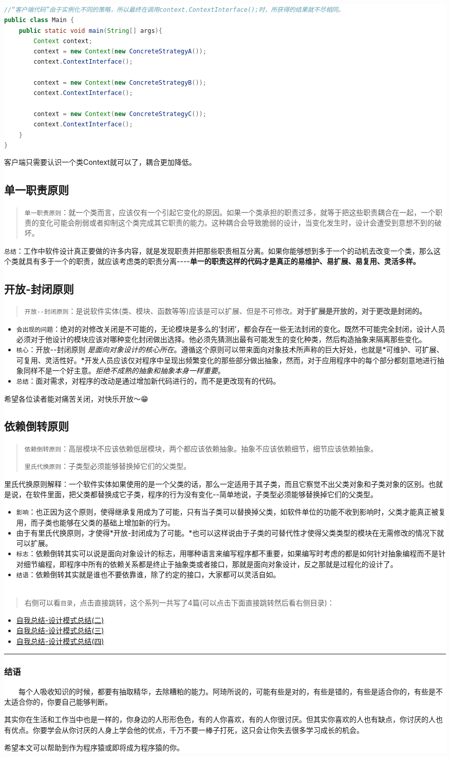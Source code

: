 ```java
//“客户端代码”由于实例化不同的策略，所以最终在调用context.ContextInterface();时，所获得的结果就不尽相同。
public class Main {
    public static void main(String[] args){
        Context context;
        context = new Context(new ConcreteStrategyA());
        context.ContextInterface();

        context = new Context(new ConcreteStrategyB());
        context.ContextInterface();

        context = new Context(new ConcreteStrategyC());
        context.ContextInterface();
    }
}
```
客户端只需要认识一个类Context就可以了，耦合更加降低。

## 单一职责原则
> `单一职责原则`：就一个类而言，应该仅有一个引起它变化的原因。如果一个类承担的职责过多，就等于把这些职责耦合在一起，一个职责的变化可能会削弱或者抑制这个类完成其它职责的能力。这种耦合会导致脆弱的设计，当变化发生时，设计会遭受到意想不到的破坏。

`总结`：工作中软件设计真正要做的许多内容，就是发现职责并把那些职责相互分离。如果你能够想到多于一个的动机去改变一个类，那么这个类就具有多于一个的职责，就应该考虑类的职责分离----**单一的职责这样的代码才是真正的易维护、易扩展、易复用、灵活多样。**

## 开放-封闭原则
> `开放--封闭原则`：是说软件实体(类、模块、函数等等)应该是可以扩展、但是不可修改。**对于扩展是开放的，对于更改是封闭的。**

- `会出现的问题`：绝对的对修改关闭是不可能的，无论模块是多么的‘封闭’，都会存在一些无法封闭的变化。既然不可能完全封闭，设计人员必须对于他设计的模块应该对哪种变化封闭做出选择。他必须先猜测出最有可能发生的变化种类，然后构造抽象来隔离那些变化。
- `核心`：开放--封闭原则 *是面向对象设计的核心所在*。遵循这个原则可以带来面向对象技术所声称的巨大好处，也就是*可维护、可扩展、可复用、灵活性好。*开发人员应该仅对程序中呈现出频繁变化的那些部分做出抽象，然而，对于应用程序中的每个部分都刻意地进行抽象同样不是一个好主意。*拒绝不成熟的抽象和抽象本身一样重要*。
- `总结`：面对需求，对程序的改动是通过增加新代码进行的，而不是更改现有的代码。

希望各位读者能对痛苦关闭，对快乐开放～😁

## 依赖倒转原则
> `依赖倒转原则`：高层模块不应该依赖低层模块，两个都应该依赖抽象。抽象不应该依赖细节，细节应该依赖抽象。
> 
> `里氏代换原则`：子类型必须能够替换掉它们的父类型。

里氏代换原则解释：一个软件实体如果使用的是一个父类的话，那么一定适用于其子类，而且它察觉不出父类对象和子类对象的区别。也就是说，在软件里面，把父类都替换成它子类，程序的行为没有变化--简单地说，子类型必须能够替换掉它们的父类型。

- `影响`：也正因为这个原则，使得继承复用成为了可能，只有当子类可以替换掉父类，如软件单位的功能不收到影响时，父类才能真正被复用，而子类也能够在父类的基础上增加新的行为。
 - 由于有里氏代换原则，才使得*开放-封闭成为了可能。*也可以这样说由于子类的可替代性才使得父类类型的模块在无需修改的情况下就可以扩展。 
- `标志`：依赖倒转其实可以说是面向对象设计的标志，用哪种语言来编写程序都不重要，如果编写时考虑的都是如何针对抽象编程而不是针对细节编程，即程序中所有的依赖关系都是终止于抽象类或者接口，那就是面向对象设计，反之那就是过程化的设计了。
- `结语`：依赖倒转其实就是谁也不要依靠谁，除了约定的接口，大家都可以灵活自如。<br><br>

> 右侧可以看`目录`，点击直接跳转，这个系列一共写了4篇(可以点击下面直接跳转然后看右侧目录)：<br>
* [自我总结-设计模式总结(二)](http://uniquezhangqi.top/2018/03/02/自我总结-设计模式总结(二))<br>
* [自我总结-设计模式总结(三)](http://uniquezhangqi.top/2018/03/05/编程之路-设计模式总结(三))<br> 
* [自我总结-设计模式总结(四)](http://uniquezhangqi.top/2018/03/08/编程之路-设计模式总结(四)/)<br>

***

### 结语
　　每个人吸收知识的时候，都要有抽取精华，去除糟粕的能力。阿琦所说的，可能有些是对的，有些是错的，有些是适合你的，有些是不太适合你的，你要自己能够判断。

其实你在生活和工作当中也是一样的，你身边的人形形色色，有的人你喜欢，有的人你很讨厌。但其实你喜欢的人也有缺点，你讨厌的人也有优点。你要学会从你讨厌的人身上学会他的优点，千万不要一棒子打死，这只会让你失去很多学习成长的机会。

希望本文可以帮助到作为程序猿或即将成为程序猿的你。


